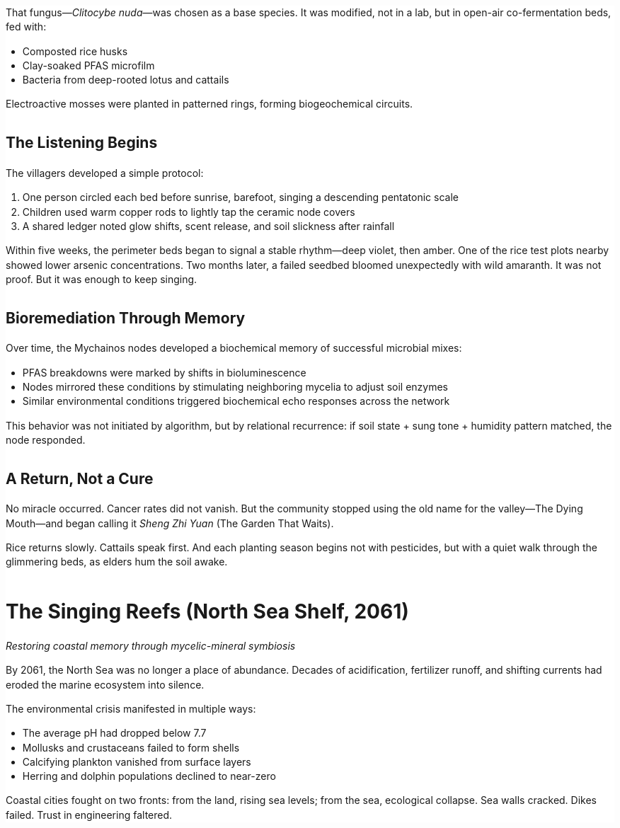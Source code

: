 That fungus—*Clitocybe nuda*—was chosen as a base species. It was modified, not in a lab, but in open-air co-fermentation beds, fed with:

* Composted rice husks
* Clay-soaked PFAS microfilm
* Bacteria from deep-rooted lotus and cattails

Electroactive mosses were planted in patterned rings, forming biogeochemical circuits.

## The Listening Begins

The villagers developed a simple protocol:

1. One person circled each bed before sunrise, barefoot, singing a descending pentatonic scale
2. Children used warm copper rods to lightly tap the ceramic node covers
3. A shared ledger noted glow shifts, scent release, and soil slickness after rainfall

Within five weeks, the perimeter beds began to signal a stable rhythm—deep violet, then amber. One of the rice test plots nearby showed lower arsenic concentrations. Two months later, a failed seedbed bloomed unexpectedly with wild amaranth. It was not proof. But it was enough to keep singing.

## Bioremediation Through Memory

Over time, the Mychainos nodes developed a biochemical memory of successful microbial mixes:
* PFAS breakdowns were marked by shifts in bioluminescence
* Nodes mirrored these conditions by stimulating neighboring mycelia to adjust soil enzymes
* Similar environmental conditions triggered biochemical echo responses across the network

This behavior was not initiated by algorithm, but by relational recurrence: if soil state + sung tone + humidity pattern matched, the node responded.

## A Return, Not a Cure

No miracle occurred. Cancer rates did not vanish. But the community stopped using the old name for the valley—The Dying Mouth—and began calling it *Sheng Zhi Yuan* (The Garden That Waits).

Rice returns slowly. Cattails speak first. And each planting season begins not with pesticides, but with a quiet walk through the glimmering beds, as elders hum the soil awake.

# The Singing Reefs (North Sea Shelf, 2061)

*Restoring coastal memory through mycelic-mineral symbiosis*

By 2061, the North Sea was no longer a place of abundance. Decades of acidification, fertilizer runoff, and shifting currents had eroded the marine ecosystem into silence.

The environmental crisis manifested in multiple ways:
* The average pH had dropped below 7.7
* Mollusks and crustaceans failed to form shells
* Calcifying plankton vanished from surface layers
* Herring and dolphin populations declined to near-zero

Coastal cities fought on two fronts: from the land, rising sea levels; from the sea, ecological collapse. Sea walls cracked. Dikes failed. Trust in engineering faltered.
